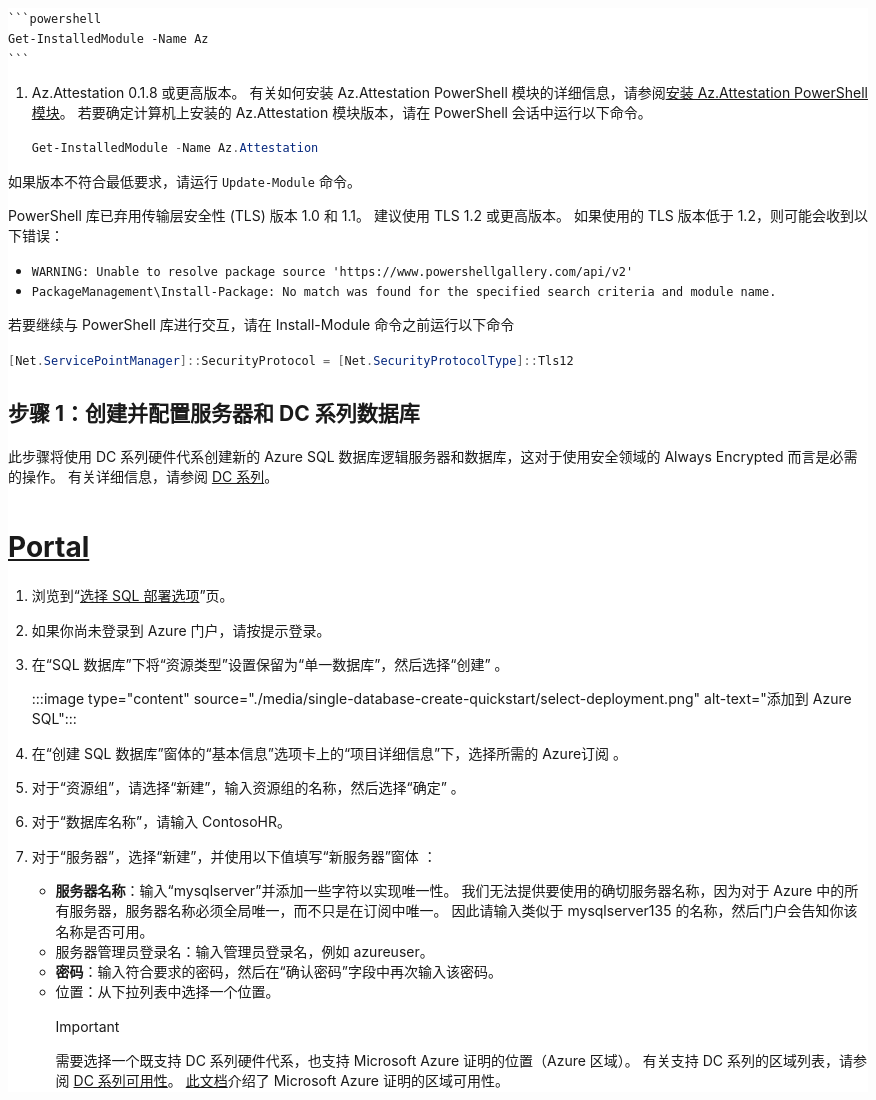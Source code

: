     ```powershell
    Get-InstalledModule -Name Az
    ```

1. Az.Attestation 0.1.8 或更高版本。 有关如何安装 Az.Attestation PowerShell 模块的详细信息，请参阅[安装 Az.Attestation PowerShell 模块](../../attestation/quickstart-powershell.md#install-azattestation-powershell-module)。 若要确定计算机上安装的 Az.Attestation 模块版本，请在 PowerShell 会话中运行以下命令。

    ```powershell
    Get-InstalledModule -Name Az.Attestation
    ```

如果版本不符合最低要求，请运行 `Update-Module` 命令。

PowerShell 库已弃用传输层安全性 (TLS) 版本 1.0 和 1.1。 建议使用 TLS 1.2 或更高版本。 如果使用的 TLS 版本低于 1.2，则可能会收到以下错误：

- `WARNING: Unable to resolve package source 'https://www.powershellgallery.com/api/v2'`
- `PackageManagement\Install-Package: No match was found for the specified search criteria and module name.`

若要继续与 PowerShell 库进行交互，请在 Install-Module 命令之前运行以下命令

```powershell
[Net.ServicePointManager]::SecurityProtocol = [Net.SecurityProtocolType]::Tls12
```

## <a name="step-1-create-and-configure-a-server-and-a-dc-series-database"></a>步骤 1：创建并配置服务器和 DC 系列数据库

此步骤将使用 DC 系列硬件代系创建新的 Azure SQL 数据库逻辑服务器和数据库，这对于使用安全领域的 Always Encrypted 而言是必需的操作。 有关详细信息，请参阅 [DC 系列](service-tiers-sql-database-vcore.md#dc-series)。

# <a name="portal"></a>[Portal](#tab/azure-portal)

1. 浏览到“[选择 SQL 部署选项](https://portal.azure.com/#create/Microsoft.AzureSQL)”页。
1. 如果你尚未登录到 Azure 门户，请按提示登录。
1. 在“SQL 数据库”下将“资源类型”设置保留为“单一数据库”，然后选择“创建”   。

   :::image type="content" source="./media/single-database-create-quickstart/select-deployment.png" alt-text="添加到 Azure SQL":::

1. 在“创建 SQL 数据库”窗体的“基本信息”选项卡上的“项目详细信息”下，选择所需的 Azure订阅   。
1. 对于“资源组”，请选择“新建”，输入资源组的名称，然后选择“确定”  。
1. 对于“数据库名称”，请输入 ContosoHR。
1. 对于“服务器”，选择“新建”，并使用以下值填写“新服务器”窗体  ：
   - **服务器名称**：输入“mysqlserver”并添加一些字符以实现唯一性。 我们无法提供要使用的确切服务器名称，因为对于 Azure 中的所有服务器，服务器名称必须全局唯一，而不只是在订阅中唯一。 因此请输入类似于 mysqlserver135 的名称，然后门户会告知你该名称是否可用。
   - 服务器管理员登录名：输入管理员登录名，例如 azureuser。
   - **密码**：输入符合要求的密码，然后在“确认密码”字段中再次输入该密码。
   - 位置：从下拉列表中选择一个位置。
      > [!IMPORTANT]
      > 需要选择一个既支持 DC 系列硬件代系，也支持 Microsoft Azure 证明的位置（Azure 区域）。 有关支持 DC 系列的区域列表，请参阅 [DC 系列可用性](service-tiers-sql-database-vcore.md#dc-series)。 [此文档](https://azure.microsoft.com/global-infrastructure/services/?products=azure-attestation)介绍了 Microsoft Azure 证明的区域可用性。
